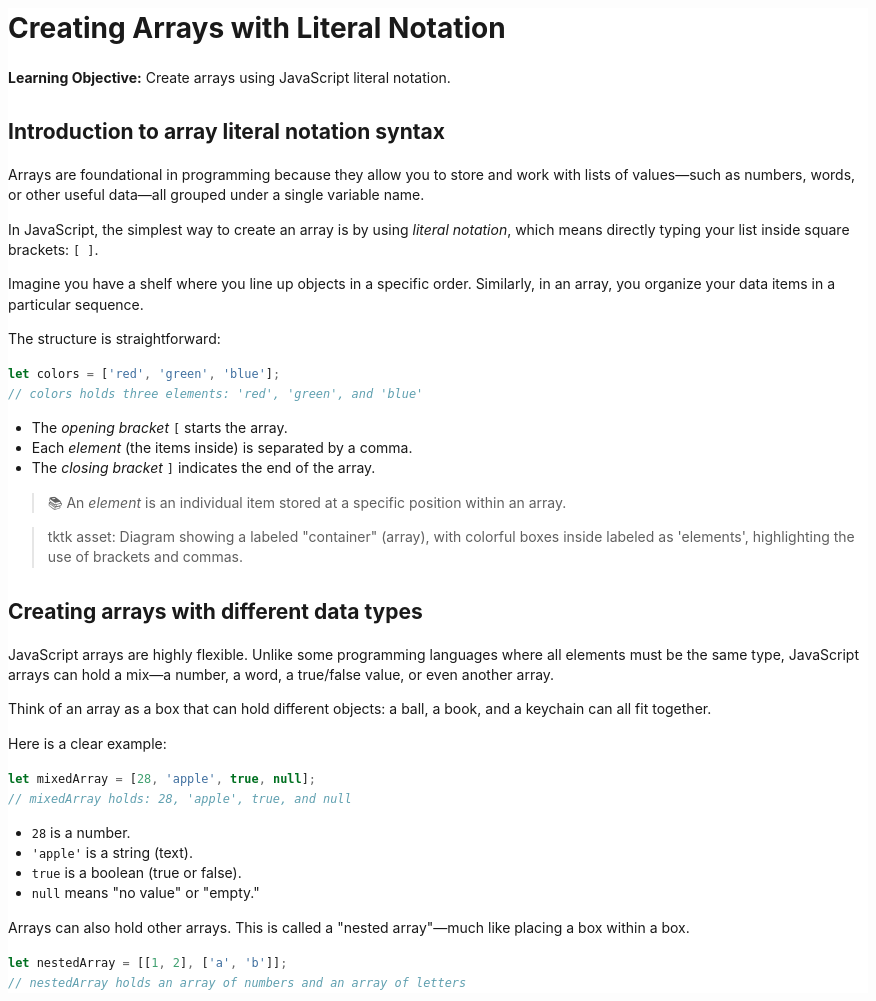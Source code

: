 # Creating Arrays with Literal Notation

**Learning Objective:** Create arrays using JavaScript literal notation.

## Introduction to array literal notation syntax

Arrays are foundational in programming because they allow you to store and work with lists of values—such as numbers, words, or other useful data—all grouped under a single variable name.

In JavaScript, the simplest way to create an array is by using *literal notation*, which means directly typing your list inside square brackets: `[ ]`. 

Imagine you have a shelf where you line up objects in a specific order. Similarly, in an array, you organize your data items in a particular sequence.

The structure is straightforward:

```javascript
let colors = ['red', 'green', 'blue'];
// colors holds three elements: 'red', 'green', and 'blue'
```

- The *opening bracket* `[` starts the array.
- Each *element* (the items inside) is separated by a comma.
- The *closing bracket* `]` indicates the end of the array.

> 📚 An *element* is an individual item stored at a specific position within an array.

> tktk asset: Diagram showing a labeled "container" (array), with colorful boxes inside labeled as 'elements', highlighting the use of brackets and commas.

## Creating arrays with different data types

JavaScript arrays are highly flexible. Unlike some programming languages where all elements must be the same type, JavaScript arrays can hold a mix—a number, a word, a true/false value, or even another array.

Think of an array as a box that can hold different objects: a ball, a book, and a keychain can all fit together.

Here is a clear example:

```javascript
let mixedArray = [28, 'apple', true, null];
// mixedArray holds: 28, 'apple', true, and null
```

- `28` is a number.
- `'apple'` is a string (text).
- `true` is a boolean (true or false).
- `null` means "no value" or "empty."

Arrays can also hold other arrays. This is called a "nested array"—much like placing a box within a box.

```javascript
let nestedArray = [[1, 2], ['a', 'b']];
// nestedArray holds an array of numbers and an array of letters
```
